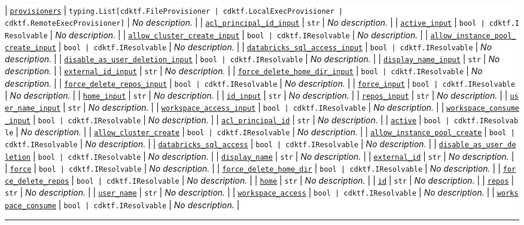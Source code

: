 | <code><a href="#@cdktf/provider-databricks.user.User.property.provisioners">provisioners</a></code> | <code>typing.List[cdktf.FileProvisioner \| cdktf.LocalExecProvisioner \| cdktf.RemoteExecProvisioner]</code> | *No description.* |
| <code><a href="#@cdktf/provider-databricks.user.User.property.aclPrincipalIdInput">acl_principal_id_input</a></code> | <code>str</code> | *No description.* |
| <code><a href="#@cdktf/provider-databricks.user.User.property.activeInput">active_input</a></code> | <code>bool \| cdktf.IResolvable</code> | *No description.* |
| <code><a href="#@cdktf/provider-databricks.user.User.property.allowClusterCreateInput">allow_cluster_create_input</a></code> | <code>bool \| cdktf.IResolvable</code> | *No description.* |
| <code><a href="#@cdktf/provider-databricks.user.User.property.allowInstancePoolCreateInput">allow_instance_pool_create_input</a></code> | <code>bool \| cdktf.IResolvable</code> | *No description.* |
| <code><a href="#@cdktf/provider-databricks.user.User.property.databricksSqlAccessInput">databricks_sql_access_input</a></code> | <code>bool \| cdktf.IResolvable</code> | *No description.* |
| <code><a href="#@cdktf/provider-databricks.user.User.property.disableAsUserDeletionInput">disable_as_user_deletion_input</a></code> | <code>bool \| cdktf.IResolvable</code> | *No description.* |
| <code><a href="#@cdktf/provider-databricks.user.User.property.displayNameInput">display_name_input</a></code> | <code>str</code> | *No description.* |
| <code><a href="#@cdktf/provider-databricks.user.User.property.externalIdInput">external_id_input</a></code> | <code>str</code> | *No description.* |
| <code><a href="#@cdktf/provider-databricks.user.User.property.forceDeleteHomeDirInput">force_delete_home_dir_input</a></code> | <code>bool \| cdktf.IResolvable</code> | *No description.* |
| <code><a href="#@cdktf/provider-databricks.user.User.property.forceDeleteReposInput">force_delete_repos_input</a></code> | <code>bool \| cdktf.IResolvable</code> | *No description.* |
| <code><a href="#@cdktf/provider-databricks.user.User.property.forceInput">force_input</a></code> | <code>bool \| cdktf.IResolvable</code> | *No description.* |
| <code><a href="#@cdktf/provider-databricks.user.User.property.homeInput">home_input</a></code> | <code>str</code> | *No description.* |
| <code><a href="#@cdktf/provider-databricks.user.User.property.idInput">id_input</a></code> | <code>str</code> | *No description.* |
| <code><a href="#@cdktf/provider-databricks.user.User.property.reposInput">repos_input</a></code> | <code>str</code> | *No description.* |
| <code><a href="#@cdktf/provider-databricks.user.User.property.userNameInput">user_name_input</a></code> | <code>str</code> | *No description.* |
| <code><a href="#@cdktf/provider-databricks.user.User.property.workspaceAccessInput">workspace_access_input</a></code> | <code>bool \| cdktf.IResolvable</code> | *No description.* |
| <code><a href="#@cdktf/provider-databricks.user.User.property.workspaceConsumeInput">workspace_consume_input</a></code> | <code>bool \| cdktf.IResolvable</code> | *No description.* |
| <code><a href="#@cdktf/provider-databricks.user.User.property.aclPrincipalId">acl_principal_id</a></code> | <code>str</code> | *No description.* |
| <code><a href="#@cdktf/provider-databricks.user.User.property.active">active</a></code> | <code>bool \| cdktf.IResolvable</code> | *No description.* |
| <code><a href="#@cdktf/provider-databricks.user.User.property.allowClusterCreate">allow_cluster_create</a></code> | <code>bool \| cdktf.IResolvable</code> | *No description.* |
| <code><a href="#@cdktf/provider-databricks.user.User.property.allowInstancePoolCreate">allow_instance_pool_create</a></code> | <code>bool \| cdktf.IResolvable</code> | *No description.* |
| <code><a href="#@cdktf/provider-databricks.user.User.property.databricksSqlAccess">databricks_sql_access</a></code> | <code>bool \| cdktf.IResolvable</code> | *No description.* |
| <code><a href="#@cdktf/provider-databricks.user.User.property.disableAsUserDeletion">disable_as_user_deletion</a></code> | <code>bool \| cdktf.IResolvable</code> | *No description.* |
| <code><a href="#@cdktf/provider-databricks.user.User.property.displayName">display_name</a></code> | <code>str</code> | *No description.* |
| <code><a href="#@cdktf/provider-databricks.user.User.property.externalId">external_id</a></code> | <code>str</code> | *No description.* |
| <code><a href="#@cdktf/provider-databricks.user.User.property.force">force</a></code> | <code>bool \| cdktf.IResolvable</code> | *No description.* |
| <code><a href="#@cdktf/provider-databricks.user.User.property.forceDeleteHomeDir">force_delete_home_dir</a></code> | <code>bool \| cdktf.IResolvable</code> | *No description.* |
| <code><a href="#@cdktf/provider-databricks.user.User.property.forceDeleteRepos">force_delete_repos</a></code> | <code>bool \| cdktf.IResolvable</code> | *No description.* |
| <code><a href="#@cdktf/provider-databricks.user.User.property.home">home</a></code> | <code>str</code> | *No description.* |
| <code><a href="#@cdktf/provider-databricks.user.User.property.id">id</a></code> | <code>str</code> | *No description.* |
| <code><a href="#@cdktf/provider-databricks.user.User.property.repos">repos</a></code> | <code>str</code> | *No description.* |
| <code><a href="#@cdktf/provider-databricks.user.User.property.userName">user_name</a></code> | <code>str</code> | *No description.* |
| <code><a href="#@cdktf/provider-databricks.user.User.property.workspaceAccess">workspace_access</a></code> | <code>bool \| cdktf.IResolvable</code> | *No description.* |
| <code><a href="#@cdktf/provider-databricks.user.User.property.workspaceConsume">workspace_consume</a></code> | <code>bool \| cdktf.IResolvable</code> | *No description.* |

---